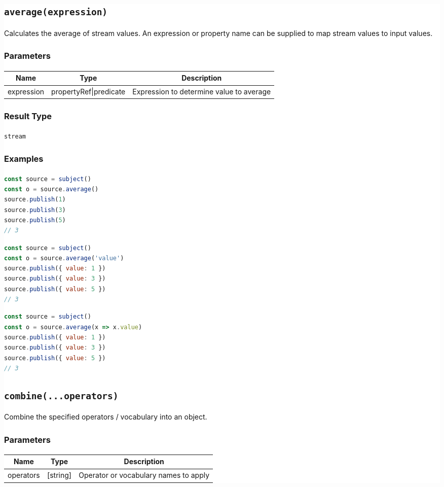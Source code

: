 ## `average(expression)`

Calculates the average of stream values. An expression or property name can be 
supplied to map stream values to input values.

### Parameters

|Name|Type|Description|
|-|-|-|
|expression|propertyRef\|predicate|Expression to determine value to average|

### Result Type

`stream`

### Examples

```javascript
const source = subject()
const o = source.average()
source.publish(1)
source.publish(3)
source.publish(5)
// 3
```

```javascript
const source = subject()
const o = source.average('value')
source.publish({ value: 1 })
source.publish({ value: 3 })
source.publish({ value: 5 })
// 3
```

```javascript
const source = subject()
const o = source.average(x => x.value)
source.publish({ value: 1 })
source.publish({ value: 3 })
source.publish({ value: 5 })
// 3
```

## `combine(...operators)`

Combine the specified operators / vocabulary into an object.

### Parameters

|Name|Type|Description|
|-|-|-|
|operators|[string]|Operator or vocabulary names to apply|
